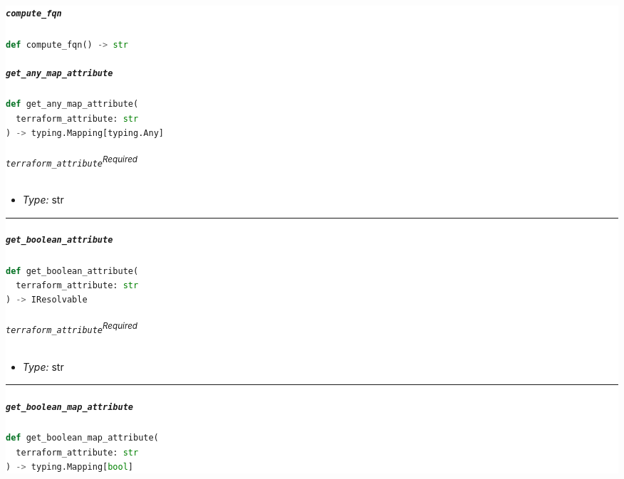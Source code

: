 
##### `compute_fqn` <a name="compute_fqn" id="@cdktf/provider-ionoscloud.ipblock.IpblockIpConsumersOutputReference.computeFqn"></a>

```python
def compute_fqn() -> str
```

##### `get_any_map_attribute` <a name="get_any_map_attribute" id="@cdktf/provider-ionoscloud.ipblock.IpblockIpConsumersOutputReference.getAnyMapAttribute"></a>

```python
def get_any_map_attribute(
  terraform_attribute: str
) -> typing.Mapping[typing.Any]
```

###### `terraform_attribute`<sup>Required</sup> <a name="terraform_attribute" id="@cdktf/provider-ionoscloud.ipblock.IpblockIpConsumersOutputReference.getAnyMapAttribute.parameter.terraformAttribute"></a>

- *Type:* str

---

##### `get_boolean_attribute` <a name="get_boolean_attribute" id="@cdktf/provider-ionoscloud.ipblock.IpblockIpConsumersOutputReference.getBooleanAttribute"></a>

```python
def get_boolean_attribute(
  terraform_attribute: str
) -> IResolvable
```

###### `terraform_attribute`<sup>Required</sup> <a name="terraform_attribute" id="@cdktf/provider-ionoscloud.ipblock.IpblockIpConsumersOutputReference.getBooleanAttribute.parameter.terraformAttribute"></a>

- *Type:* str

---

##### `get_boolean_map_attribute` <a name="get_boolean_map_attribute" id="@cdktf/provider-ionoscloud.ipblock.IpblockIpConsumersOutputReference.getBooleanMapAttribute"></a>

```python
def get_boolean_map_attribute(
  terraform_attribute: str
) -> typing.Mapping[bool]
```
